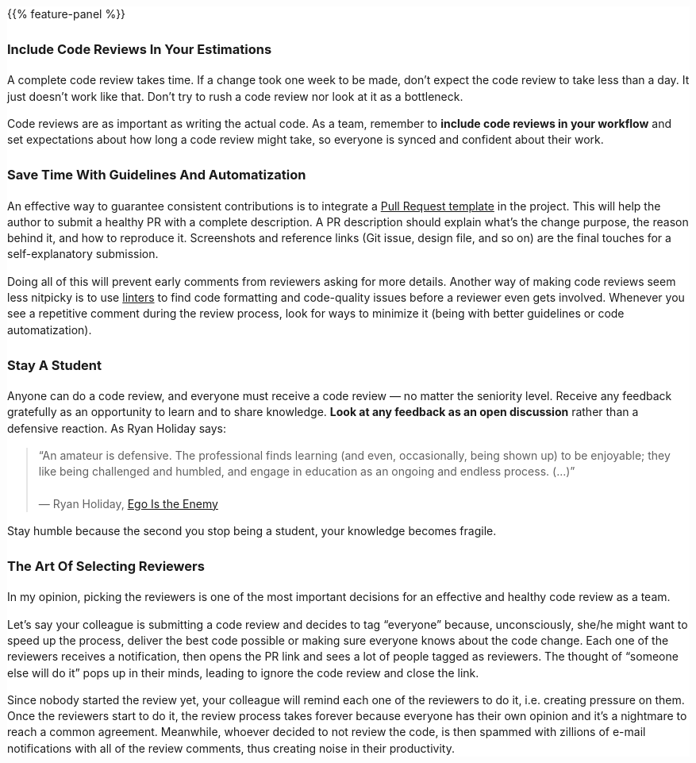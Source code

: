 {{% feature-panel %}}

### Include Code Reviews In Your Estimations

A complete code review takes time. If a change took one week to be made, don’t expect the code review to take less than a day. It just doesn’t work like that. Don’t try to rush a code review nor look at it as a bottleneck.

Code reviews are as important as writing the actual code. As a team, remember to **include code reviews in your workflow** and set expectations about how long a code review might take, so everyone is synced and confident about their work.

### Save Time With Guidelines And Automatization

An effective way to guarantee consistent contributions is to integrate a <a href="https://github.com/stevemao/github-issue-templates">Pull Request template</a> in the project. This will help the author to submit a healthy PR with a complete description. A PR description should explain what’s the change purpose, the reason behind it, and how to reproduce it. Screenshots and reference links (Git issue, design file, and so on) are the final touches for a self-explanatory submission.

Doing all of this will prevent early comments from reviewers asking for more details. Another way of making code reviews seem less nitpicky is to use <a href="https://github.com/collections/clean-code-linters">linters</a> to find code formatting and code-quality issues before a reviewer even gets involved. Whenever you see a repetitive comment during the review process, look for ways to minimize it (being with better guidelines or code automatization).

### Stay A Student

Anyone can do a code review, and everyone must receive a code review &mdash; no matter the seniority level. Receive any feedback gratefully as an opportunity to learn and to share knowledge. **Look at any feedback as an open discussion** rather than a defensive reaction. As Ryan Holiday says:

<blockquote>“An amateur is defensive. The professional finds learning (and even, occasionally, being shown up) to be enjoyable; they like being challenged and humbled, and engage in education as an ongoing and endless process. (...)”<br /><br />&mdash; Ryan Holiday, <a href="https://www.amazon.com/gp/product/1591847818/">Ego Is the Enemy</a></blockquote>

Stay humble because the second you stop being a student, your knowledge becomes fragile.

### The Art Of Selecting Reviewers

In my opinion, picking the reviewers is one of the most important decisions for an effective and healthy code review as a team.

Let’s say your colleague is submitting a code review and decides to tag “everyone” because, unconsciously, she/he might want to speed up the process, deliver the best code possible or making sure everyone knows about the code change. Each one of the reviewers receives a notification, then opens the PR link and sees a lot of people tagged as reviewers. The thought of “someone else will do it” pops up in their minds, leading to ignore the code review and close the link. 

Since nobody started the review yet, your colleague will remind each one of the reviewers to do it, i.e. creating pressure on them. Once the reviewers start to do it, the review process takes forever because everyone has their own opinion and it’s a nightmare to reach a common agreement. Meanwhile, whoever decided to not review the code, is then spammed with zillions of e-mail notifications with all of the review comments, thus creating noise in their productivity.
